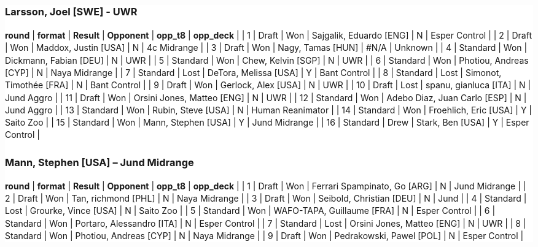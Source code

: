   
### Larsson, Joel [SWE] - UWR




 **round** |
 **format** |
 **Result** |
  **Opponent** |
 **opp\_t8** |
 **opp\_deck** |
| 1 | Draft | Won | Sajgalik, Eduardo [ENG] | N | Esper Control |
| 2 | Draft | Won | Maddox, Justin [USA] | N | 4c Midrange |
| 3 | Draft | Won | Nagy, Tamas [HUN] | #N/A | Unknown |
| 4 | Standard | Won | Dickmann, Fabian [DEU] | N | UWR |
| 5 | Standard | Won | Chew, Kelvin [SGP] | N | UWR |
| 6 | Standard | Won | Photiou, Andreas [CYP] | N | Naya Midrange |
| 7 | Standard | Lost | DeTora, Melissa [USA] | Y | Bant Control |
| 8 | Standard | Lost | Simonot, Timothée [FRA] | N | Bant Control |
| 9 | Draft | Won | Gerlock, Alex [USA] | N | UWR |
| 10 | Draft | Lost | spanu, gianluca [ITA] | N | Jund Aggro |
| 11 | Draft | Won | Orsini Jones, Matteo [ENG] | N | UWR |
| 12 | Standard | Won | Adebo Diaz, Juan Carlo [ESP] | N | Jund Aggro |
| 13 | Standard | Won | Rubin, Steve [USA] | N | Human Reanimator |
| 14 | Standard | Won | Froehlich, Eric [USA] | Y | Saito Zoo |
| 15 | Standard | Won | Mann, Stephen [USA] | Y | Jund Midrange |
| 16 | Standard | Drew | Stark, Ben [USA] | Y | Esper Control |

  
### Mann, Stephen [USA] – Jund Midrange




 **round** |
 **format** |
 **Result** |
  **Opponent** |
 **opp\_t8** |
 **opp\_deck** |
| 1 | Draft | Won | Ferrari Spampinato, Go [ARG] | N | Jund Midrange |
| 2 | Draft | Won | Tan, richmond [PHL] | N | Naya Midrange |
| 3 | Draft | Won | Seibold, Christian [DEU] | N | Jund |
| 4 | Standard | Lost | Grourke, Vince [USA] | N | Saito Zoo |
| 5 | Standard | Won | WAFO-TAPA, Guillaume [FRA] | N | Esper Control |
| 6 | Standard | Won | Portaro, Alessandro [ITA] | N | Esper Control |
| 7 | Standard | Lost | Orsini Jones, Matteo [ENG] | N | UWR |
| 8 | Standard | Won | Photiou, Andreas [CYP] | N | Naya Midrange |
| 9 | Draft | Won | Pedrakowski, Pawel [POL] | N | Esper Control |